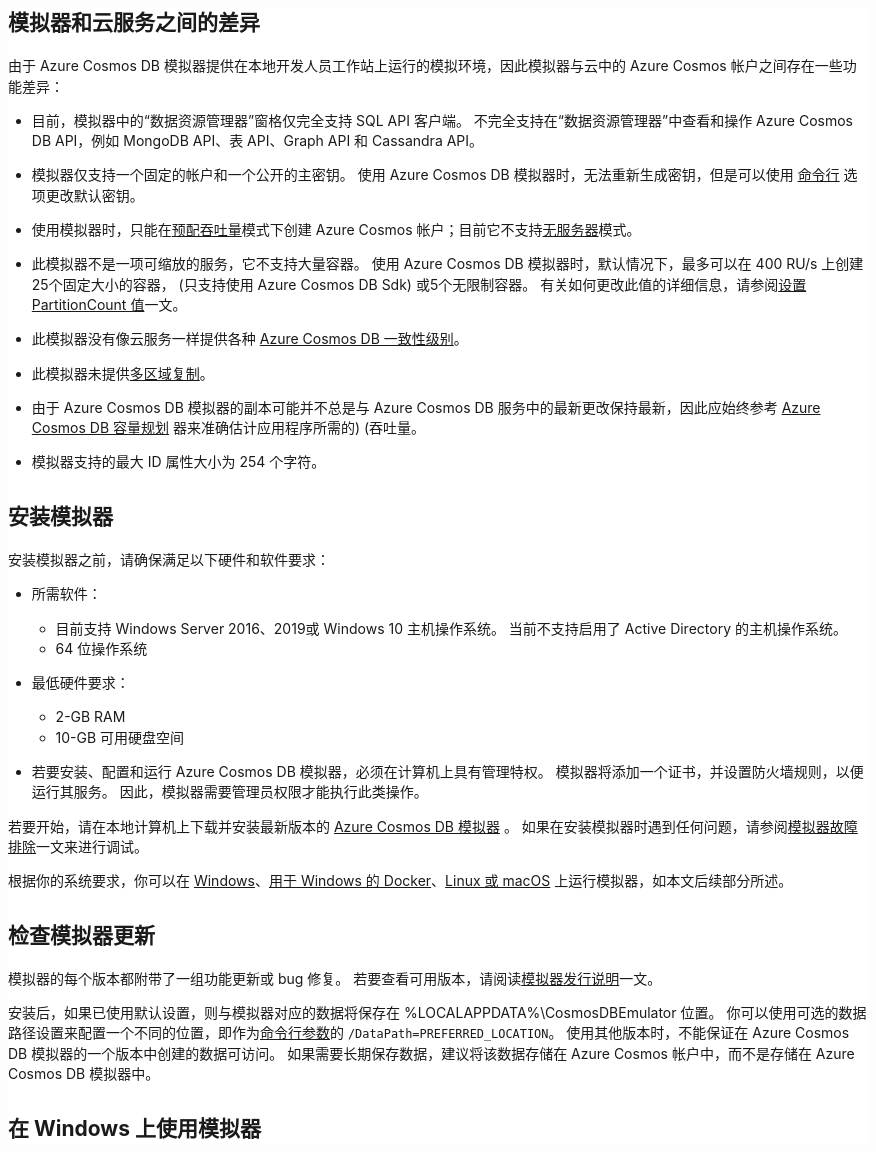 ## <a name="differences-between-the-emulator-and-the-cloud-service"></a>模拟器和云服务之间的差异

由于 Azure Cosmos DB 模拟器提供在本地开发人员工作站上运行的模拟环境，因此模拟器与云中的 Azure Cosmos 帐户之间存在一些功能差异：

* 目前，模拟器中的“数据资源管理器”窗格仅完全支持 SQL API 客户端。 不完全支持在“数据资源管理器”中查看和操作 Azure Cosmos DB API，例如 MongoDB API、表 API、Graph API 和 Cassandra API。

* 模拟器仅支持一个固定的帐户和一个公开的主密钥。 使用 Azure Cosmos DB 模拟器时，无法重新生成密钥，但是可以使用 [命令行](emulator-command-line-parameters.md) 选项更改默认密钥。

* 使用模拟器时，只能在[预配吞吐量](set-throughput.md)模式下创建 Azure Cosmos 帐户；目前它不支持[无服务器](serverless.md)模式。

* 此模拟器不是一项可缩放的服务，它不支持大量容器。 使用 Azure Cosmos DB 模拟器时，默认情况下，最多可以在 400 RU/s 上创建25个固定大小的容器， (只支持使用 Azure Cosmos DB Sdk) 或5个无限制容器。 有关如何更改此值的详细信息，请参阅[设置 PartitionCount 值](emulator-command-line-parameters.md#set-partitioncount)一文。

* 此模拟器没有像云服务一样提供各种 [Azure Cosmos DB 一致性级别](consistency-levels.md)。

* 此模拟器未提供[多区域复制](distribute-data-globally.md)。

* 由于 Azure Cosmos DB 模拟器的副本可能并不总是与 Azure Cosmos DB 服务中的最新更改保持最新，因此应始终参考 [Azure Cosmos DB 容量规划](estimate-ru-with-capacity-planner.md) 器来准确估计应用程序所需的)  (吞吐量。

* 模拟器支持的最大 ID 属性大小为 254 个字符。

## <a name="install-the-emulator"></a>安装模拟器

安装模拟器之前，请确保满足以下硬件和软件要求：

* 所需软件：
  * 目前支持 Windows Server 2016、2019或 Windows 10 主机操作系统。 当前不支持启用了 Active Directory 的主机操作系统。
  * 64 位操作系统

* 最低硬件要求：
  * 2-GB RAM
  * 10-GB 可用硬盘空间

* 若要安装、配置和运行 Azure Cosmos DB 模拟器，必须在计算机上具有管理特权。 模拟器将添加一个证书，并设置防火墙规则，以便运行其服务。 因此，模拟器需要管理员权限才能执行此类操作。

若要开始，请在本地计算机上下载并安装最新版本的 [Azure Cosmos DB 模拟器](https://aka.ms/cosmosdb-emulator) 。 如果在安装模拟器时遇到任何问题，请参阅[模拟器故障排除](troubleshoot-local-emulator.md)一文来进行调试。

根据你的系统要求，你可以在 [Windows](#run-on-windows)、[用于 Windows 的 Docker](#run-on-windows-docker)、[Linux 或 macOS](#run-on-linux-macos) 上运行模拟器，如本文后续部分所述。

## <a name="check-for-emulator-updates"></a>检查模拟器更新

模拟器的每个版本都附带了一组功能更新或 bug 修复。 若要查看可用版本，请阅读[模拟器发行说明](local-emulator-release-notes.md)一文。

安装后，如果已使用默认设置，则与模拟器对应的数据将保存在 %LOCALAPPDATA%\CosmosDBEmulator 位置。 你可以使用可选的数据路径设置来配置一个不同的位置，即作为[命令行参数](emulator-command-line-parameters.md)的 `/DataPath=PREFERRED_LOCATION`。 使用其他版本时，不能保证在 Azure Cosmos DB 模拟器的一个版本中创建的数据可访问。 如果需要长期保存数据，建议将该数据存储在 Azure Cosmos 帐户中，而不是存储在 Azure Cosmos DB 模拟器中。

## <a name="use-the-emulator-on-windows"></a><a id="run-on-windows"></a>在 Windows 上使用模拟器
